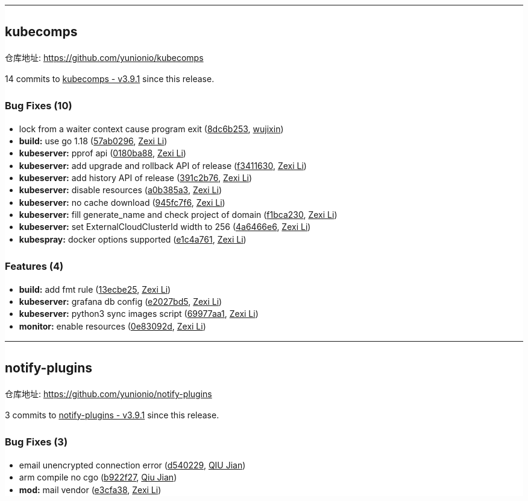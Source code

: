 [dashboard - v3.9.1]: https://github.com/yunionio/dashboard/compare/v3.9.0...v3.9.1
-----

## kubecomps

仓库地址: https://github.com/yunionio/kubecomps

14 commits to [kubecomps - v3.9.1] since this release.

### Bug Fixes (10)
- lock from a waiter context cause program exit ([8dc6b253](https://github.com/yunionio/kubecomps/commit/8dc6b253cec2076eeb03dbd9f3ffac0fa7058b09), [wujixin](mailto:599230270@qq.com))
- **build:** use go 1.18 ([57ab0296](https://github.com/yunionio/kubecomps/commit/57ab02967ed495382ad946497145a6109f2b157f), [Zexi Li](mailto:zexi.li@icloud.com))
- **kubeserver:** pprof api ([0180ba88](https://github.com/yunionio/kubecomps/commit/0180ba883d3f372c4ac9bb7f2e9148e54ce9b311), [Zexi Li](mailto:zexi.li@icloud.com))
- **kubeserver:** add upgrade and rollback API of release ([f3411630](https://github.com/yunionio/kubecomps/commit/f3411630ebe19e79bfacef62d3ee5888ce3bdb38), [Zexi Li](mailto:zexi.li@icloud.com))
- **kubeserver:** add history API of release ([391c2b76](https://github.com/yunionio/kubecomps/commit/391c2b765ac9ef661084fbd5c95830aaefeaa57c), [Zexi Li](mailto:zexi.li@icloud.com))
- **kubeserver:** disable resources ([a0b385a3](https://github.com/yunionio/kubecomps/commit/a0b385a30a612ba6438185bf161ac5a93a2fb399), [Zexi Li](mailto:zexi.li@icloud.com))
- **kubeserver:** no cache download ([945fc7f6](https://github.com/yunionio/kubecomps/commit/945fc7f6402248400a8617511674593c22fa977b), [Zexi Li](mailto:zexi.li@icloud.com))
- **kubeserver:** fill generate_name and check project of domain ([f1bca230](https://github.com/yunionio/kubecomps/commit/f1bca230eaeb58856aab24258a2a2ea11b34bacc), [Zexi Li](mailto:zexi.li@icloud.com))
- **kubeserver:** set ExternalCloudClusterId width to 256 ([4a6466e6](https://github.com/yunionio/kubecomps/commit/4a6466e69ccb7e7f55c196a5e5004aa0d8a34809), [Zexi Li](mailto:zexi.li@icloud.com))
- **kubespray:** docker options supported ([e1c4a761](https://github.com/yunionio/kubecomps/commit/e1c4a7611a8590eb8671ba28530830ec12a07da3), [Zexi Li](mailto:zexi.li@icloud.com))

### Features (4)
- **build:** add fmt rule ([13ecbe25](https://github.com/yunionio/kubecomps/commit/13ecbe252c1109afe53e42d0560367bd4545324b), [Zexi Li](mailto:zexi.li@icloud.com))
- **kubeserver:** grafana db config ([e2027bd5](https://github.com/yunionio/kubecomps/commit/e2027bd5e2753d4326d1c4384c2cc006688b422b), [Zexi Li](mailto:zexi.li@icloud.com))
- **kubeserver:** python3 sync images script ([69977aa1](https://github.com/yunionio/kubecomps/commit/69977aa1898cb72cc30041d7587c0a99960da8ae), [Zexi Li](mailto:zexi.li@icloud.com))
- **monitor:** enable resources ([0e83092d](https://github.com/yunionio/kubecomps/commit/0e83092de3c02a688e14522b74dc1861fbb817a3), [Zexi Li](mailto:zexi.li@icloud.com))

[kubecomps - v3.9.1]: https://github.com/yunionio/kubecomps/compare/v3.9.0...v3.9.1
-----

## notify-plugins

仓库地址: https://github.com/yunionio/notify-plugins

3 commits to [notify-plugins - v3.9.1] since this release.

### Bug Fixes (3)
- email unencrypted connection error ([d540229](https://github.com/yunionio/notify-plugins/commit/d540229680c6be8fa8f1671dfac64546db594350), [QIU Jian](mailto:qiujian@yunionyun.com))
- arm compile no cgo ([b922f27](https://github.com/yunionio/notify-plugins/commit/b922f275e64a8e65ea63bce42033fc61d00576ac), [Qiu Jian](mailto:qiujian@yunionyun.com))
- **mod:** mail vendor ([e3cfa38](https://github.com/yunionio/notify-plugins/commit/e3cfa38356079b9c450c81bf2aabfd5cf86ccabc), [Zexi Li](mailto:zexi.li@icloud.com))


[cloudpods - v3.9.1]: https://github.com/yunionio/cloudpods/compare/v3.9.0...v3.9.1
[cloudpods-operator - v3.9.1]: https://github.com/yunionio/cloudpods-operator/compare/v3.9.0...v3.9.1
[notify-plugins - v3.9.1]: https://github.com/yunionio/notify-plugins/compare/v3.9.0...v3.9.1
[ocadm - v3.9.1]: https://github.com/yunionio/ocadm/compare/v3.9.0...v3.9.1
[ocboot - v3.9.1]: https://github.com/yunionio/ocboot/compare/v3.9.0...v3.9.1
[sdnagent - v3.9.1]: https://github.com/yunionio/sdnagent/compare/v3.9.0...v3.9.1
